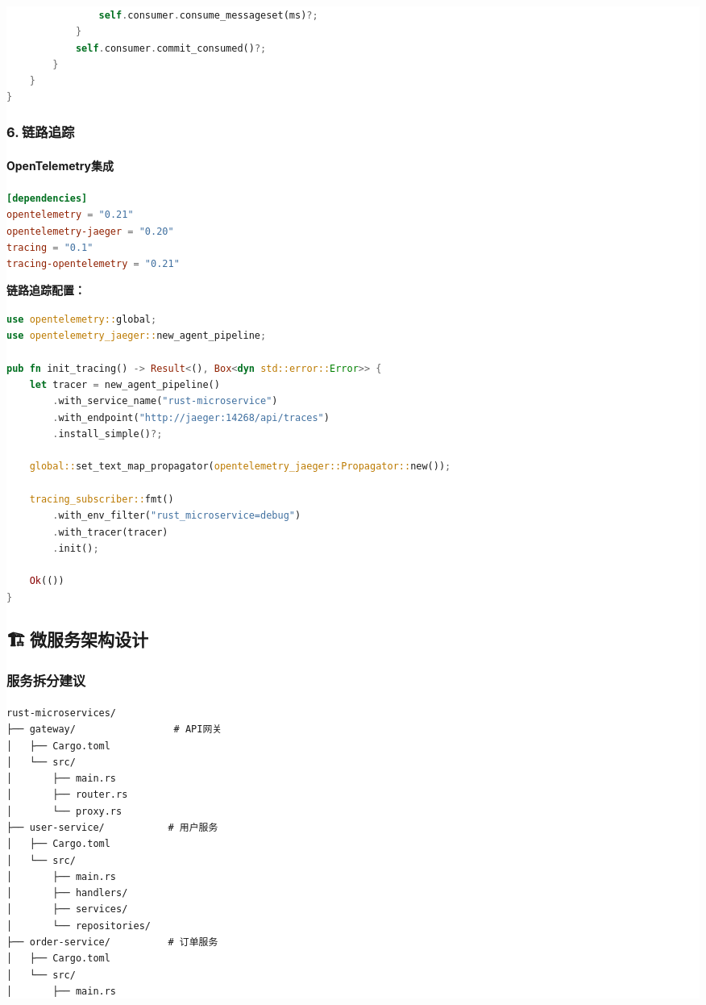 ```rust
                self.consumer.consume_messageset(ms)?;
            }
            self.consumer.commit_consumed()?;
        }
    }
}
```

### 6. 链路追踪

#### OpenTelemetry集成
```toml
[dependencies]
opentelemetry = "0.21"
opentelemetry-jaeger = "0.20"
tracing = "0.1"
tracing-opentelemetry = "0.21"
```

**链路追踪配置：**
```rust
use opentelemetry::global;
use opentelemetry_jaeger::new_agent_pipeline;

pub fn init_tracing() -> Result<(), Box<dyn std::error::Error>> {
    let tracer = new_agent_pipeline()
        .with_service_name("rust-microservice")
        .with_endpoint("http://jaeger:14268/api/traces")
        .install_simple()?;

    global::set_text_map_propagator(opentelemetry_jaeger::Propagator::new());
    
    tracing_subscriber::fmt()
        .with_env_filter("rust_microservice=debug")
        .with_tracer(tracer)
        .init();

    Ok(())
}
```

## 🏗️ 微服务架构设计

### 服务拆分建议

```
rust-microservices/
├── gateway/                 # API网关
│   ├── Cargo.toml
│   └── src/
│       ├── main.rs
│       ├── router.rs
│       └── proxy.rs
├── user-service/           # 用户服务
│   ├── Cargo.toml
│   └── src/
│       ├── main.rs
│       ├── handlers/
│       ├── services/
│       └── repositories/
├── order-service/          # 订单服务
│   ├── Cargo.toml
│   └── src/
│       ├── main.rs
```